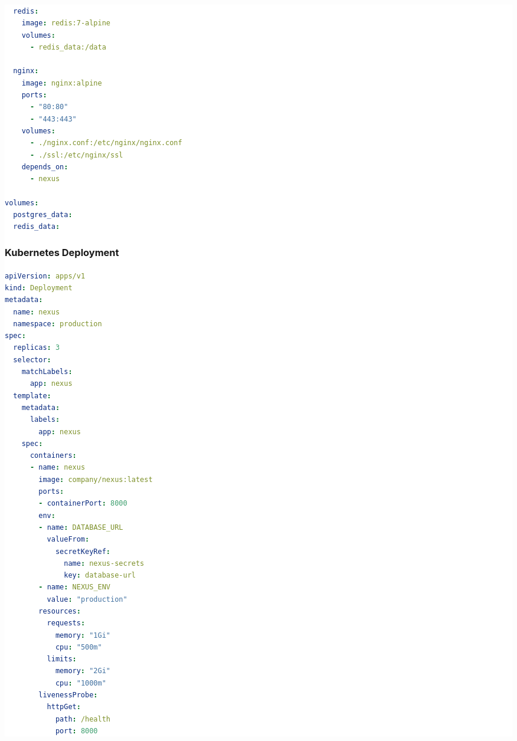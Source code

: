 ```yaml
  redis:
    image: redis:7-alpine
    volumes:
      - redis_data:/data

  nginx:
    image: nginx:alpine
    ports:
      - "80:80"
      - "443:443"
    volumes:
      - ./nginx.conf:/etc/nginx/nginx.conf
      - ./ssl:/etc/nginx/ssl
    depends_on:
      - nexus

volumes:
  postgres_data:
  redis_data:
```

### Kubernetes Deployment

```yaml
apiVersion: apps/v1
kind: Deployment
metadata:
  name: nexus
  namespace: production
spec:
  replicas: 3
  selector:
    matchLabels:
      app: nexus
  template:
    metadata:
      labels:
        app: nexus
    spec:
      containers:
      - name: nexus
        image: company/nexus:latest
        ports:
        - containerPort: 8000
        env:
        - name: DATABASE_URL
          valueFrom:
            secretKeyRef:
              name: nexus-secrets
              key: database-url
        - name: NEXUS_ENV
          value: "production"
        resources:
          requests:
            memory: "1Gi"
            cpu: "500m"
          limits:
            memory: "2Gi"
            cpu: "1000m"
        livenessProbe:
          httpGet:
            path: /health
            port: 8000
```